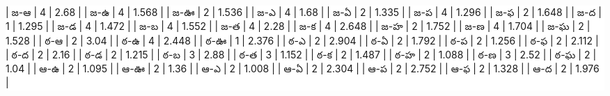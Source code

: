 | జ-ఆ    |        4 |           2.68  |
| జ-ఉ    |        4 |           1.568 |
| జ-ఊ    |        2 |           1.536 |
| జ-ఎ    |        4 |           1.68  |
| జ-ఏ    |        2 |           1.335 |
| జ-ప    |        4 |           1.296 |
| జ-ఫ    |        2 |           1.648 |
| జ-ద    |        1 |           1.295 |
| జ-డ    |        4 |           1.472 |
| జ-బ    |        4 |           1.552 |
| జ-త    |        4 |           2.28  |
| జ-క    |        4 |           2.648 |
| జ-హ    |        2 |           1.752 |
| జ-ణ    |        4 |           1.704 |
| జ-ఘ    |        2 |           1.528 |
| ఠ-ఆ    |        2 |           3.04  |
| ఠ-ఉ    |        4 |           2.448 |
| ఠ-ఊ    |        1 |           2.376 |
| ఠ-ఎ    |        2 |           2.904 |
| ఠ-ఏ    |        2 |           1.792 |
| ఠ-ప    |        2 |           1.256 |
| ఠ-ఫ    |        2 |           2.112 |
| ఠ-ద    |        2 |           2.16  |
| ఠ-డ    |        2 |           1.215 |
| ఠ-బ    |        3 |           2.88  |
| ఠ-త    |        3 |           1.152 |
| ఠ-క    |        2 |           1.487 |
| ఠ-హ    |        2 |           1.088 |
| ఠ-ణ    |        3 |           2.52  |
| ఠ-ఘ    |        2 |           1.04  |
| ఆ-ఉ    |        2 |           1.095 |
| ఆ-ఊ    |        2 |           1.36  |
| ఆ-ఎ    |        2 |           1.008 |
| ఆ-ఏ    |        2 |           2.304 |
| ఆ-ప    |        2 |           2.752 |
| ఆ-ఫ    |        2 |           1.328 |
| ఆ-ద    |        2 |           1.976 |